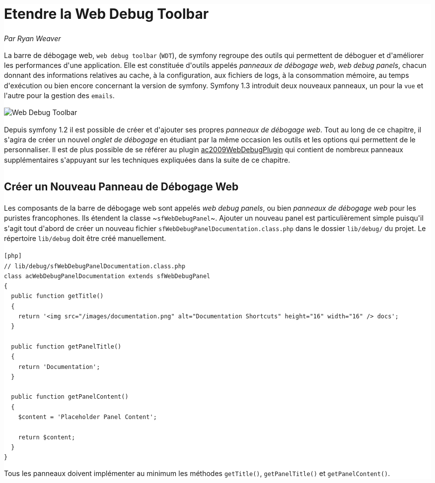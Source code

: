Etendre la Web Debug Toolbar
============================

*Par Ryan Weaver*

La barre de débogage web, `web debug toolbar` (`WDT`), de symfony regroupe des outils qui permettent de déboguer et d'améliorer les performances d'une application. Elle est constituée d'outils appelés *panneaux de débogage web*, *web debug panels*, chacun donnant des informations relatives au cache, à la configuration, aux fichiers de logs, à la consommation mémoire, au temps d'exécution ou bien encore concernant la version de symfony. Symfony 1.3 introduit deux nouveaux panneaux, un pour la `vue` et l'autre pour la gestion des `emails`.

![Web Debug Toolbar](http://www.symfony-project.org/images/more-with-symfony/web_debug_01.png "La Web Debug Toolbar de symfony 1.3")

Depuis symfony 1.2 il est possible de créer et d'ajouter ses propres *panneaux de débogage web*. Tout au long de ce chapitre, il s'agira de créer un nouvel *onglet de débogage* en étudiant par la même occasion les outils et les options qui permettent de le personnaliser. Il est de plus possible de se référer au plugin [ac2009WebDebugPlugin](http://www.symfony-project.org/plugins/ac2009WebDebugPlugin) qui contient de nombreux panneaux supplémentaires s'appuyant sur les
techniques expliquées dans la suite de ce chapitre.

Créer un Nouveau Panneau de Débogage Web
----------------------------------------

Les composants de la barre de débogage web sont appelés *web debug panels*, ou bien *panneaux de débogage web* pour les puristes francophones. Ils étendent la classe ~`sfWebDebugPanel`~. Ajouter un nouveau panel est particulièrement simple puisqu'il s'agit tout d'abord de créer un nouveau fichier  `sfWebDebugPanelDocumentation.class.php` dans le dossier `lib/debug/` du projet. Le répertoire `lib/debug` doit être créé manuellement.

    [php]
    // lib/debug/sfWebDebugPanelDocumentation.class.php
    class acWebDebugPanelDocumentation extends sfWebDebugPanel
    {
      public function getTitle()
      {
        return '<img src="/images/documentation.png" alt="Documentation Shortcuts" height="16" width="16" /> docs';
      }

      public function getPanelTitle()
      {
        return 'Documentation';
      }

      public function getPanelContent()
      {
        $content = 'Placeholder Panel Content';

        return $content;
      }
    }

Tous les panneaux doivent implémenter au minimum les méthodes `getTitle()`, `getPanelTitle()` et `getPanelContent()`.
